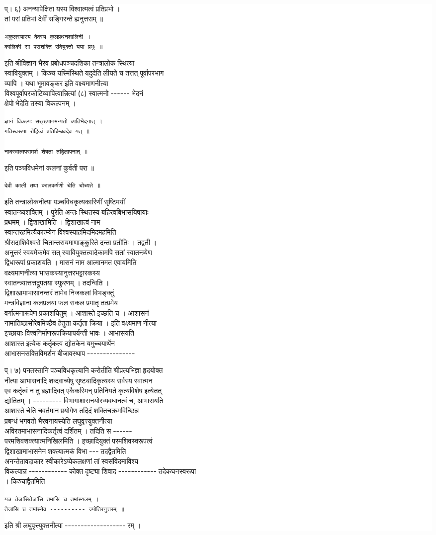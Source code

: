 प्। ६) अनन्यापेक्षिता यस्य विश्वात्मत्वं प्रतिप्रभो ।  
	तां परां प्रतिभां देवीं सङ्गिरन्ते ह्यनुत्तराम् ॥  
  
	अकुलस्यास्य देवस्य कुलप्रथनशालिनी ।  
	कालिकी सा पराशक्ति रवियुक्तो यया प्रभुः ॥  
  
इति श्रीविज्ञान भैरव प्रबोधपञ्चदशिका तन्त्रालोक स्थित्या   
स्वावियुक्तम् । किञ्च यस्मिंस्थिते यदुदेति लीयते च तत्तत् पूर्वापरभाग   
व्यापि । यथा भूमावङ्कर इति वक्ष्यमाणनीत्या   
विश्वपूर्वापरकोटिव्यापित्वान्नित्यां (८) स्वात्मनो ------ भेदनं   
क्षेपो भेदेति तस्या विकल्पनम् ।   
  
	ज्ञानं विकल्पः सङ्ख्यानमन्यतो व्यतिभेदनात् ।  
	गतिस्वरूपा रोहित्वं प्रतिबिम्बवदेव यत् ॥  
  
	नादस्वात्मपरामर्श शेषता तद्विलापनात् ॥  
  
इति पञ्चविधमेनां कलनां कुर्वती परा ॥  
  
	देवी काली तथा कालकर्षणी चेति चोच्यते ॥  
  
इति तन्त्रालोकनीत्या पञ्चविधकृत्यकारिणीं सृष्टिमयीं   
स्वातन्त्र्यशक्तिम् । पुरेति अन्तः स्थितस्य बहिरवबिभासयिषायाः   
प्रथमम् । द्विशाखामिति । द्विशाखात्वं नाम   
स्वान्तरहमित्यैकात्म्येन विश्वस्याहमिदमिदमहमिति   
श्रीसदाशिवेश्वरो चितान्तरायमाणाङ्कुरिते दन्ता प्रतीतिः । तद्वती ।   
अनुत्तरं स्वयमेकमेव सत् स्वावियुक्तत्वादेकामपि सतां स्वातन्त्र्येण   
द्विधारूपां प्रकाशयति । मासनं नाम आत्मानमत एवायमिति   
वक्ष्यमाणनीत्या भासकस्यानुत्तरभट्टारकस्य   
स्वातन्त्र्यात्तत्तद्रूपतया स्फुरणम् । तदन्विति ।   
द्विशाखामाभासानन्तरं तामेव निजकलां विभङ्क्तुं   
मन्त्रविज्ञाना कलप्रलया फल सकल प्रमातृ तत्प्रमेय   
वर्गात्मनारूपेण प्रकाशयितुम् । आशास्ते इच्छति च । आशासनं   
नामातिष्ठासोरेवमिच्छैव हेतुता कर्तृता क्रिया । इति वक्ष्यमाण नीत्या   
इच्छायाः विश्वनिर्माणरूपक्रियापर्यन्ती भावः । आभासयति   
आशास्त इत्येक कर्तृकत्व द्योतकेन यमुच्चयार्थेन   
आभासनसक्तिविमर्शन बीजावस्थाप ---------------   
  
प्। ७) पनतस्तानि पञ्चविधकृत्यानि करोतीति श्रीप्रत्यभिज्ञा हृदयोक्त   
नीत्या आभासनादि शब्दवाच्येषु सृष्ट्यादिकृत्यस्य सर्वस्य स्वात्मन   
एव कर्तृत्वं न तु ब्रह्मादिवत् एकैकस्मिन् प्रतिनियते कृत्यविशेष इत्येतत्   
द्योतितम् । --------- विभागाशासनयोरव्यवधानत्वं च, आभासयति   
आशास्ते चेति चवर्तमान प्रयोगेण तदिदं शक्तिचक्रमविच्छिन्न   
प्रबन्धं भगवतो भैरवनायस्येति लघुवृत्त्युक्तनीत्या   
अविरतमाभासनादिकर्तृत्वं दर्शितम् । तदिति स ------   
परमशिवशक्त्यात्मनिखिलमिति । इच्छादियुक्तं परमशिवस्वरूपत्वं   
द्विशाखामाभासनेन शक्त्यात्मकं विभा --- तदद्वैतमिति   
अनन्तेतावदाकार स्वीकारेऽप्येकलक्षणां तां स्वसंविदमाविश्य   
विकल्पान्न ------------ कोक्त दृष्ट्या शिवाद ------------ तदेकघनस्वरूपा   
। किञ्चाद्वैतमिति   
  
	यत्र तेजांसितेजांसि तमांसि च तमांस्यलम् ।  
	तेजांसि च तमांस्येव ---------- ज्योतिरनुत्तरम् ॥  
  
इति श्री लघुवृत्त्युक्तनीत्या ------------------- रम् ।  
  